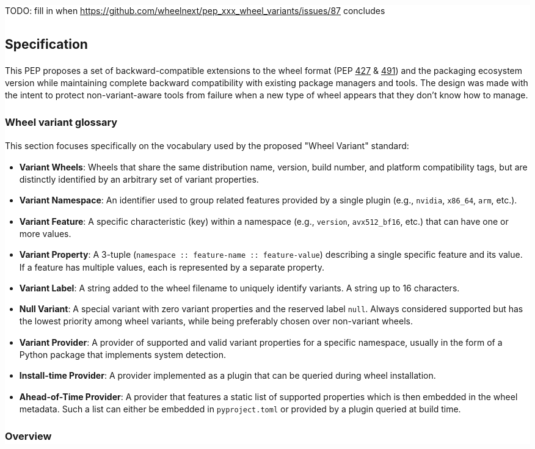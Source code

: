 TODO: fill in when https://github.com/wheelnext/pep_xxx_wheel_variants/issues/87 concludes

## Specification

This PEP proposes a set of backward-compatible extensions to the wheel format (PEP [427](https://peps.python.org/pep-0427/)
& [491](https://peps.python.org/pep-0491/)) and the packaging ecosystem version while maintaining complete backward
compatibility with existing package managers and tools. The design was made with the intent to protect
non-variant-aware tools from failure when a new type of wheel appears that they don’t know how to manage.

### Wheel variant glossary

This section focuses specifically on the vocabulary used by the proposed "Wheel Variant" standard:

- **Variant Wheels**: Wheels that share the same distribution name, version, build number, and platform compatibility
tags, but are distinctly identified by an arbitrary set of variant properties.

- **Variant Namespace**: An identifier used to group related features provided by a single plugin (e.g., `nvidia`,
`x86_64`, `arm`, etc.).

- **Variant Feature**: A specific characteristic (key) within a namespace (e.g., `version`, `avx512_bf16`, etc.) that
can have one or more values.

- **Variant Property**: A 3-tuple (`namespace :: feature-name :: feature-value`) describing a single specific feature
and its value. If a feature has multiple values, each is represented by a separate property.

- **Variant Label**: A string added to the wheel filename to uniquely identify variants. A string up to 16 characters.

- **Null Variant**: A special variant with zero variant properties and the reserved label `null`. Always considered
supported but has the lowest priority among wheel variants, while being preferably chosen over non-variant wheels.

- **Variant Provider**: A provider of supported and valid variant properties for a specific namespace, usually
in the form of a Python package that implements system detection.

- **Install-time Provider**: A provider implemented as a plugin that can be queried during wheel installation.

- **Ahead-of-Time Provider**: A provider that features a static list of supported properties which is then embedded
in the wheel metadata. Such a list can either be embedded in `pyproject.toml` or provided by a plugin queried at build
time.

### Overview
